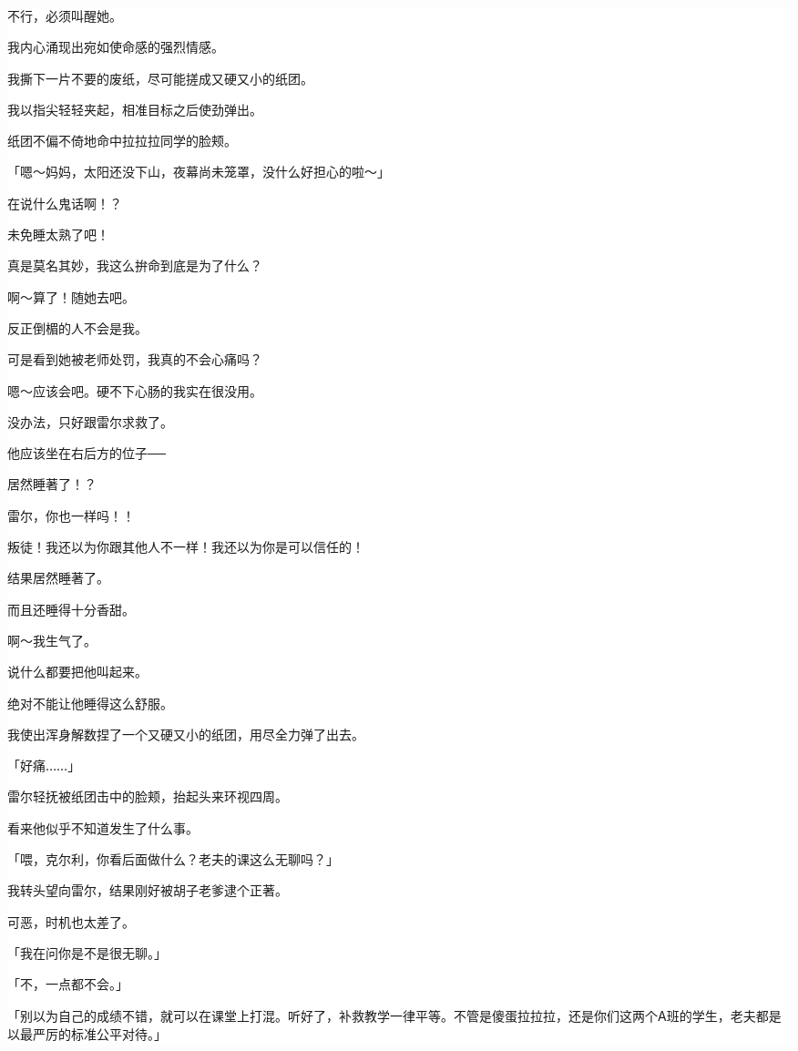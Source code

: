 不行，必须叫醒她。

我内心涌现出宛如使命感的强烈情感。

我撕下一片不要的废纸，尽可能搓成又硬又小的纸团。

我以指尖轻轻夹起，相准目标之后使劲弹出。

纸团不偏不倚地命中拉拉拉同学的脸颊。

「嗯～妈妈，太阳还没下山，夜幕尚未笼罩，没什么好担心的啦～」

在说什么鬼话啊！？

未免睡太熟了吧！

真是莫名其妙，我这么拚命到底是为了什么？

啊～算了！随她去吧。

反正倒楣的人不会是我。

可是看到她被老师处罚，我真的不会心痛吗？

嗯～应该会吧。硬不下心肠的我实在很没用。

没办法，只好跟雷尔求救了。

他应该坐在右后方的位子──

居然睡著了！？

雷尔，你也一样吗！！

叛徒！我还以为你跟其他人不一样！我还以为你是可以信任的！

结果居然睡著了。

而且还睡得十分香甜。

啊～我生气了。

说什么都要把他叫起来。

绝对不能让他睡得这么舒服。

我使出浑身解数捏了一个又硬又小的纸团，用尽全力弹了出去。

「好痛……」

雷尔轻抚被纸团击中的脸颊，抬起头来环视四周。

看来他似乎不知道发生了什么事。

「喂，克尔利，你看后面做什么？老夫的课这么无聊吗？」

我转头望向雷尔，结果刚好被胡子老爹逮个正著。

可恶，时机也太差了。

「我在问你是不是很无聊。」

「不，一点都不会。」

「别以为自己的成绩不错，就可以在课堂上打混。听好了，补救教学一律平等。不管是傻蛋拉拉拉，还是你们这两个A班的学生，老夫都是以最严厉的标准公平对待。」
